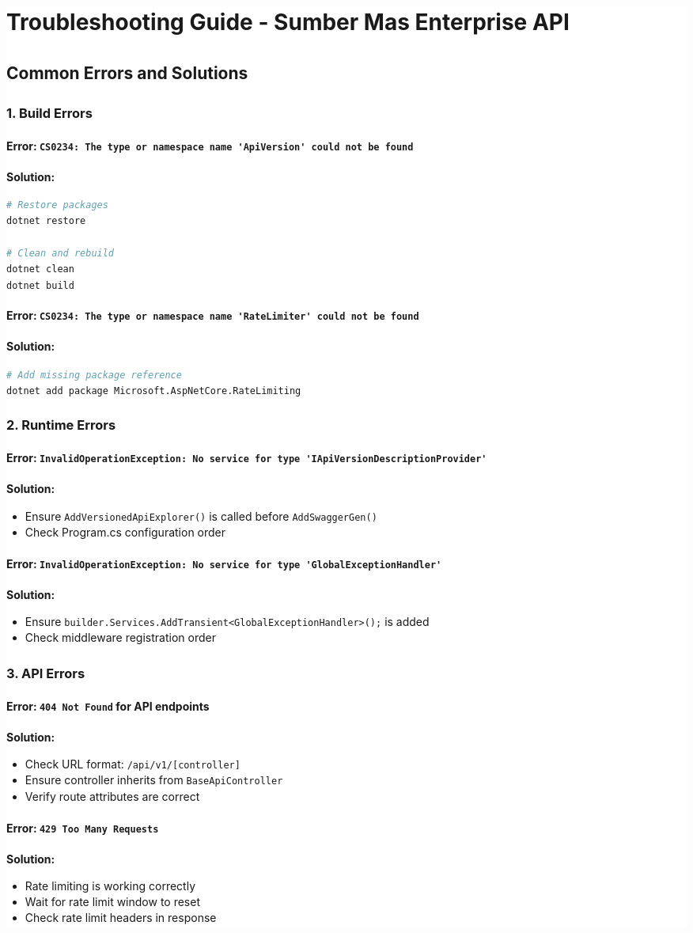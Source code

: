 # Troubleshooting Guide - Sumber Mas Enterprise API

## Common Errors and Solutions

### 1. Build Errors

#### Error: `CS0234: The type or namespace name 'ApiVersion' could not be found`
**Solution:**
```bash
# Restore packages
dotnet restore

# Clean and rebuild
dotnet clean
dotnet build
```

#### Error: `CS0234: The type or namespace name 'RateLimiter' could not be found`
**Solution:**
```bash
# Add missing package reference
dotnet add package Microsoft.AspNetCore.RateLimiting
```

### 2. Runtime Errors

#### Error: `InvalidOperationException: No service for type 'IApiVersionDescriptionProvider'`
**Solution:**
- Ensure `AddVersionedApiExplorer()` is called before `AddSwaggerGen()`
- Check Program.cs configuration order

#### Error: `InvalidOperationException: No service for type 'GlobalExceptionHandler'`
**Solution:**
- Ensure `builder.Services.AddTransient<GlobalExceptionHandler>();` is added
- Check middleware registration order

### 3. API Errors

#### Error: `404 Not Found` for API endpoints
**Solution:**
- Check URL format: `/api/v1/[controller]`
- Ensure controller inherits from `BaseApiController`
- Verify route attributes are correct

#### Error: `429 Too Many Requests`
**Solution:**
- Rate limiting is working correctly
- Wait for rate limit window to reset
- Check rate limit headers in response
